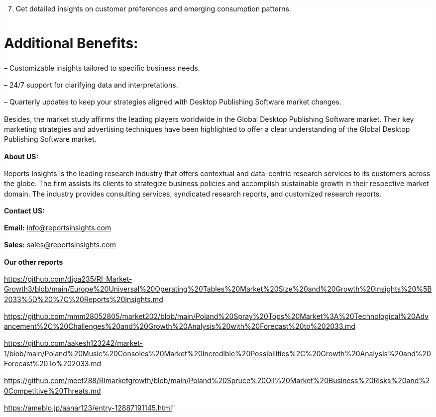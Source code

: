 7. Get detailed insights on customer preferences and emerging consumption patterns.

# <strong>Additional Benefits:</strong>

– Customizable insights tailored to specific business needs.

– 24/7 support for clarifying data and interpretations.

– Quarterly updates to keep your strategies aligned with Desktop Publishing Software market changes.

Besides, the market study affirms the leading players worldwide in the Global Desktop Publishing Software market. Their key marketing strategies and advertising techniques have been highlighted to offer a clear understanding of the Global Desktop Publishing Software market.

<strong><strong>About US</strong>:</strong>

Reports Insights is the leading research industry that offers contextual and data-centric research services to its customers across the globe. The firm assists its clients to strategize business policies and accomplish sustainable growth in their respective market domain. The industry provides consulting services, syndicated research reports, and customized research reports.

<strong>Contact US:</strong>

<p class=><b>Email:</b> <a href=mailto:info@reportsinsights.com>info@reportsinsights.com</a></p>
<p class=><b>Sales:</b> <a href=mailto:sales@reportsinsights.com>sales@reportsinsights.com</a></p>

<strong>Our other reports</strong>

<a href=https://github.com/dipa235/RI-Market-Growth3/blob/main/Europe%20Universal%20Operating%20Tables%20Market%20Size%20and%20Growth%20Insights%20%5B2033%5D%20%7C%20Reports%20Insights.md>https://github.com/dipa235/RI-Market-Growth3/blob/main/Europe%20Universal%20Operating%20Tables%20Market%20Size%20and%20Growth%20Insights%20%5B2033%5D%20%7C%20Reports%20Insights.md</a>

<a href=https://github.com/mmm28052805/market202/blob/main/Poland%20Spray%20Tops%20Market%3A%20Technological%20Advancement%2C%20Challenges%20and%20Growth%20Analysis%20with%20Forecast%20to%202033.md>https://github.com/mmm28052805/market202/blob/main/Poland%20Spray%20Tops%20Market%3A%20Technological%20Advancement%2C%20Challenges%20and%20Growth%20Analysis%20with%20Forecast%20to%202033.md</a>

<a href=https://github.com/aakesh123242/market-1/blob/main/Poland%20Music%20Consoles%20Market%20Incredible%20Possibilities%2C%20Growth%20Analysis%20and%20Forecast%20To%202033.md>https://github.com/aakesh123242/market-1/blob/main/Poland%20Music%20Consoles%20Market%20Incredible%20Possibilities%2C%20Growth%20Analysis%20and%20Forecast%20To%202033.md</a>

<a href=https://github.com/meet288/RImarketgrowth/blob/main/Poland%20Spruce%20Oil%20Market%20Business%20Risks%20and%20Competitive%20Threats.md>https://github.com/meet288/RImarketgrowth/blob/main/Poland%20Spruce%20Oil%20Market%20Business%20Risks%20and%20Competitive%20Threats.md</a>

<a href=https://ameblo.jp/aanar123/entry-12887191145.html>https://ameblo.jp/aanar123/entry-12887191145.html</a>"
